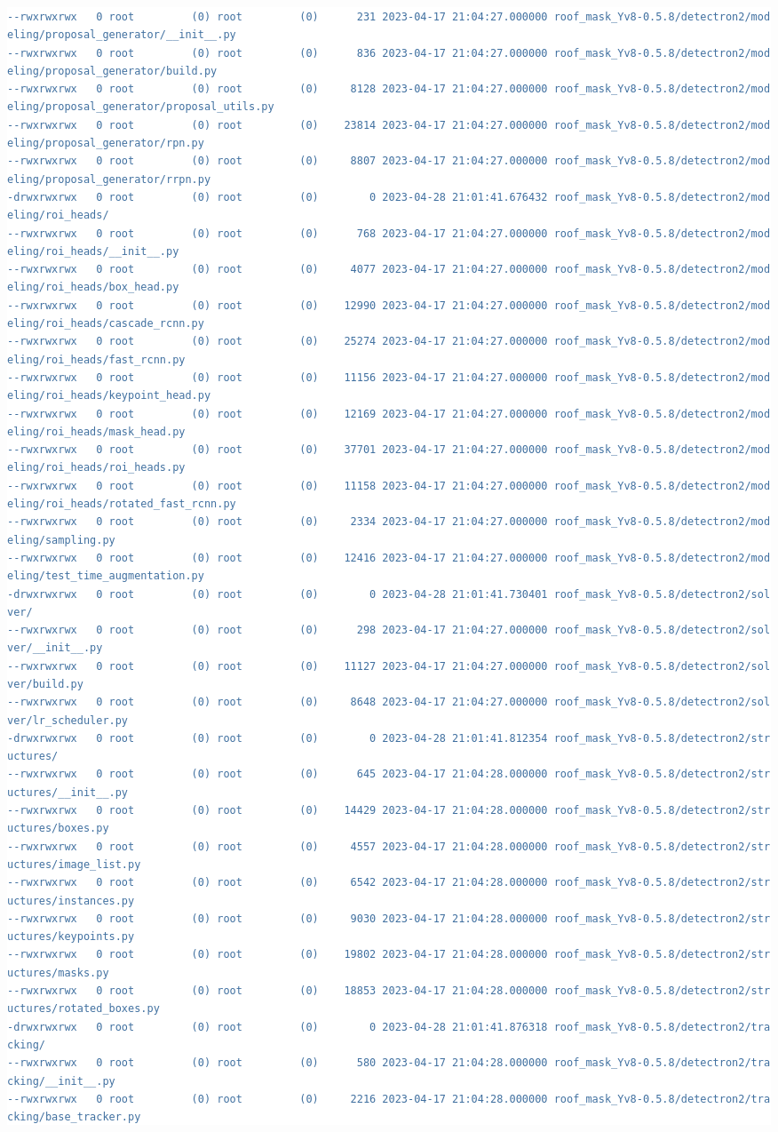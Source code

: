 ```diff
--rwxrwxrwx   0 root         (0) root         (0)      231 2023-04-17 21:04:27.000000 roof_mask_Yv8-0.5.8/detectron2/modeling/proposal_generator/__init__.py
--rwxrwxrwx   0 root         (0) root         (0)      836 2023-04-17 21:04:27.000000 roof_mask_Yv8-0.5.8/detectron2/modeling/proposal_generator/build.py
--rwxrwxrwx   0 root         (0) root         (0)     8128 2023-04-17 21:04:27.000000 roof_mask_Yv8-0.5.8/detectron2/modeling/proposal_generator/proposal_utils.py
--rwxrwxrwx   0 root         (0) root         (0)    23814 2023-04-17 21:04:27.000000 roof_mask_Yv8-0.5.8/detectron2/modeling/proposal_generator/rpn.py
--rwxrwxrwx   0 root         (0) root         (0)     8807 2023-04-17 21:04:27.000000 roof_mask_Yv8-0.5.8/detectron2/modeling/proposal_generator/rrpn.py
-drwxrwxrwx   0 root         (0) root         (0)        0 2023-04-28 21:01:41.676432 roof_mask_Yv8-0.5.8/detectron2/modeling/roi_heads/
--rwxrwxrwx   0 root         (0) root         (0)      768 2023-04-17 21:04:27.000000 roof_mask_Yv8-0.5.8/detectron2/modeling/roi_heads/__init__.py
--rwxrwxrwx   0 root         (0) root         (0)     4077 2023-04-17 21:04:27.000000 roof_mask_Yv8-0.5.8/detectron2/modeling/roi_heads/box_head.py
--rwxrwxrwx   0 root         (0) root         (0)    12990 2023-04-17 21:04:27.000000 roof_mask_Yv8-0.5.8/detectron2/modeling/roi_heads/cascade_rcnn.py
--rwxrwxrwx   0 root         (0) root         (0)    25274 2023-04-17 21:04:27.000000 roof_mask_Yv8-0.5.8/detectron2/modeling/roi_heads/fast_rcnn.py
--rwxrwxrwx   0 root         (0) root         (0)    11156 2023-04-17 21:04:27.000000 roof_mask_Yv8-0.5.8/detectron2/modeling/roi_heads/keypoint_head.py
--rwxrwxrwx   0 root         (0) root         (0)    12169 2023-04-17 21:04:27.000000 roof_mask_Yv8-0.5.8/detectron2/modeling/roi_heads/mask_head.py
--rwxrwxrwx   0 root         (0) root         (0)    37701 2023-04-17 21:04:27.000000 roof_mask_Yv8-0.5.8/detectron2/modeling/roi_heads/roi_heads.py
--rwxrwxrwx   0 root         (0) root         (0)    11158 2023-04-17 21:04:27.000000 roof_mask_Yv8-0.5.8/detectron2/modeling/roi_heads/rotated_fast_rcnn.py
--rwxrwxrwx   0 root         (0) root         (0)     2334 2023-04-17 21:04:27.000000 roof_mask_Yv8-0.5.8/detectron2/modeling/sampling.py
--rwxrwxrwx   0 root         (0) root         (0)    12416 2023-04-17 21:04:27.000000 roof_mask_Yv8-0.5.8/detectron2/modeling/test_time_augmentation.py
-drwxrwxrwx   0 root         (0) root         (0)        0 2023-04-28 21:01:41.730401 roof_mask_Yv8-0.5.8/detectron2/solver/
--rwxrwxrwx   0 root         (0) root         (0)      298 2023-04-17 21:04:27.000000 roof_mask_Yv8-0.5.8/detectron2/solver/__init__.py
--rwxrwxrwx   0 root         (0) root         (0)    11127 2023-04-17 21:04:27.000000 roof_mask_Yv8-0.5.8/detectron2/solver/build.py
--rwxrwxrwx   0 root         (0) root         (0)     8648 2023-04-17 21:04:27.000000 roof_mask_Yv8-0.5.8/detectron2/solver/lr_scheduler.py
-drwxrwxrwx   0 root         (0) root         (0)        0 2023-04-28 21:01:41.812354 roof_mask_Yv8-0.5.8/detectron2/structures/
--rwxrwxrwx   0 root         (0) root         (0)      645 2023-04-17 21:04:28.000000 roof_mask_Yv8-0.5.8/detectron2/structures/__init__.py
--rwxrwxrwx   0 root         (0) root         (0)    14429 2023-04-17 21:04:28.000000 roof_mask_Yv8-0.5.8/detectron2/structures/boxes.py
--rwxrwxrwx   0 root         (0) root         (0)     4557 2023-04-17 21:04:28.000000 roof_mask_Yv8-0.5.8/detectron2/structures/image_list.py
--rwxrwxrwx   0 root         (0) root         (0)     6542 2023-04-17 21:04:28.000000 roof_mask_Yv8-0.5.8/detectron2/structures/instances.py
--rwxrwxrwx   0 root         (0) root         (0)     9030 2023-04-17 21:04:28.000000 roof_mask_Yv8-0.5.8/detectron2/structures/keypoints.py
--rwxrwxrwx   0 root         (0) root         (0)    19802 2023-04-17 21:04:28.000000 roof_mask_Yv8-0.5.8/detectron2/structures/masks.py
--rwxrwxrwx   0 root         (0) root         (0)    18853 2023-04-17 21:04:28.000000 roof_mask_Yv8-0.5.8/detectron2/structures/rotated_boxes.py
-drwxrwxrwx   0 root         (0) root         (0)        0 2023-04-28 21:01:41.876318 roof_mask_Yv8-0.5.8/detectron2/tracking/
--rwxrwxrwx   0 root         (0) root         (0)      580 2023-04-17 21:04:28.000000 roof_mask_Yv8-0.5.8/detectron2/tracking/__init__.py
--rwxrwxrwx   0 root         (0) root         (0)     2216 2023-04-17 21:04:28.000000 roof_mask_Yv8-0.5.8/detectron2/tracking/base_tracker.py
```
